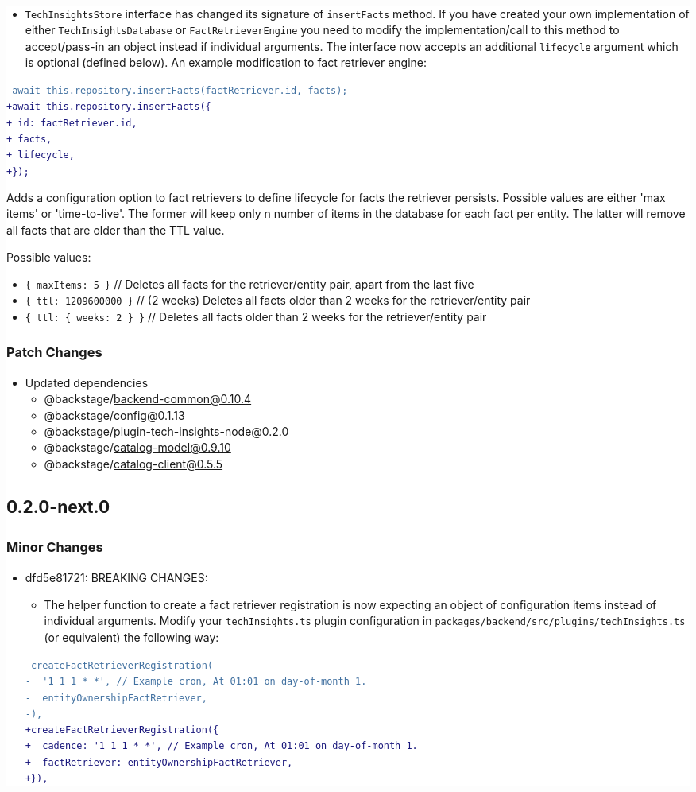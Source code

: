   - `TechInsightsStore` interface has changed its signature of `insertFacts` method. If you have created your own implementation of either `TechInsightsDatabase` or `FactRetrieverEngine` you need to modify the implementation/call to this method to accept/pass-in an object instead if individual arguments. The interface now accepts an additional `lifecycle` argument which is optional (defined below). An example modification to fact retriever engine:

  ```diff
  -await this.repository.insertFacts(factRetriever.id, facts);
  +await this.repository.insertFacts({
  + id: factRetriever.id,
  + facts,
  + lifecycle,
  +});
  ```

  Adds a configuration option to fact retrievers to define lifecycle for facts the retriever persists. Possible values are either 'max items' or 'time-to-live'. The former will keep only n number of items in the database for each fact per entity. The latter will remove all facts that are older than the TTL value.

  Possible values:

  - `{ maxItems: 5 }` // Deletes all facts for the retriever/entity pair, apart from the last five
  - `{ ttl: 1209600000 }` // (2 weeks) Deletes all facts older than 2 weeks for the retriever/entity pair
  - `{ ttl: { weeks: 2 } }` // Deletes all facts older than 2 weeks for the retriever/entity pair

### Patch Changes

- Updated dependencies
  - @backstage/backend-common@0.10.4
  - @backstage/config@0.1.13
  - @backstage/plugin-tech-insights-node@0.2.0
  - @backstage/catalog-model@0.9.10
  - @backstage/catalog-client@0.5.5

## 0.2.0-next.0

### Minor Changes

- dfd5e81721: BREAKING CHANGES:

  - The helper function to create a fact retriever registration is now expecting an object of configuration items instead of individual arguments.
    Modify your `techInsights.ts` plugin configuration in `packages/backend/src/plugins/techInsights.ts` (or equivalent) the following way:

  ```diff
  -createFactRetrieverRegistration(
  -  '1 1 1 * *', // Example cron, At 01:01 on day-of-month 1.
  -  entityOwnershipFactRetriever,
  -),
  +createFactRetrieverRegistration({
  +  cadence: '1 1 1 * *', // Example cron, At 01:01 on day-of-month 1.
  +  factRetriever: entityOwnershipFactRetriever,
  +}),

  ```
